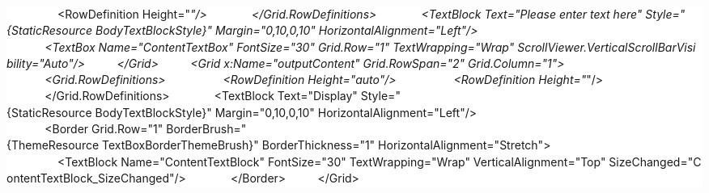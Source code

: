 &nbsp;&nbsp;&nbsp;&nbsp;&nbsp;&nbsp;&nbsp;&nbsp;&nbsp;&nbsp;&nbsp;&nbsp;&nbsp;&nbsp;&nbsp;&nbsp;<span class="xaml__tag_start">&lt;RowDefinition</span>&nbsp;<span class="xaml__attr_name">Height</span>=<span class="xaml__attr_value">&quot;*&quot;</span><span class="xaml__tag_start">/&gt;</span>&nbsp;
&nbsp;&nbsp;&nbsp;&nbsp;&nbsp;&nbsp;&nbsp;&nbsp;&nbsp;&nbsp;&nbsp;&nbsp;&lt;/Grid.RowDefinitions&gt;&nbsp;
&nbsp;&nbsp;&nbsp;&nbsp;&nbsp;&nbsp;&nbsp;&nbsp;&nbsp;&nbsp;&nbsp;&nbsp;<span class="xaml__tag_start">&lt;TextBlock</span>&nbsp;<span class="xaml__attr_name">Text</span>=<span class="xaml__attr_value">&quot;Please&nbsp;enter&nbsp;text&nbsp;here&quot;</span>&nbsp;<span class="xaml__attr_name">Style</span>=<span class="xaml__attr_value">&quot;{StaticResource&nbsp;BodyTextBlockStyle}&quot;</span>&nbsp;<span class="xaml__attr_name">Margin</span>=<span class="xaml__attr_value">&quot;0,10,0,10&quot;</span>&nbsp;<span class="xaml__attr_name">HorizontalAlignment</span>=<span class="xaml__attr_value">&quot;Left&quot;</span><span class="xaml__tag_start">/&gt;</span>&nbsp;
&nbsp;&nbsp;&nbsp;&nbsp;&nbsp;&nbsp;&nbsp;&nbsp;&nbsp;&nbsp;&nbsp;&nbsp;<span class="xaml__tag_start">&lt;TextBox</span>&nbsp;<span class="xaml__attr_name">Name</span>=<span class="xaml__attr_value">&quot;ContentTextBox&quot;</span>&nbsp;<span class="xaml__attr_name">FontSize</span>=<span class="xaml__attr_value">&quot;30&quot;</span>&nbsp;Grid.<span class="xaml__attr_name">Row</span>=<span class="xaml__attr_value">&quot;1&quot;</span>&nbsp;<span class="xaml__attr_name">TextWrapping</span>=<span class="xaml__attr_value">&quot;Wrap&quot;</span>&nbsp;ScrollViewer.<span class="xaml__attr_name">VerticalScrollBarVisibility</span>=<span class="xaml__attr_value">&quot;Auto&quot;</span><span class="xaml__tag_start">/&gt;</span>&nbsp;
&nbsp;&nbsp;&nbsp;&nbsp;&nbsp;&nbsp;&nbsp;&nbsp;<span class="xaml__tag_end">&lt;/Grid&gt;</span>&nbsp;
&nbsp;&nbsp;&nbsp;&nbsp;&nbsp;&nbsp;&nbsp;&nbsp;<span class="xaml__tag_start">&lt;Grid</span>&nbsp;x:<span class="xaml__attr_name">Name</span>=<span class="xaml__attr_value">&quot;outputContent&quot;</span>&nbsp;Grid.<span class="xaml__attr_name">RowSpan</span>=<span class="xaml__attr_value">&quot;2&quot;</span>&nbsp;Grid.<span class="xaml__attr_name">Column</span>=<span class="xaml__attr_value">&quot;1&quot;</span><span class="xaml__tag_start">&gt;&nbsp;
</span>&nbsp;&nbsp;&nbsp;&nbsp;&nbsp;&nbsp;&nbsp;&nbsp;&nbsp;&nbsp;&nbsp;&nbsp;<span class="xaml__tag_start">&lt;Grid</span>.RowDefinitions<span class="xaml__tag_start">&gt;&nbsp;
</span>&nbsp;&nbsp;&nbsp;&nbsp;&nbsp;&nbsp;&nbsp;&nbsp;&nbsp;&nbsp;&nbsp;&nbsp;&nbsp;&nbsp;&nbsp;&nbsp;<span class="xaml__tag_start">&lt;RowDefinition</span>&nbsp;<span class="xaml__attr_name">Height</span>=<span class="xaml__attr_value">&quot;auto&quot;</span><span class="xaml__tag_start">/&gt;</span>&nbsp;
&nbsp;&nbsp;&nbsp;&nbsp;&nbsp;&nbsp;&nbsp;&nbsp;&nbsp;&nbsp;&nbsp;&nbsp;&nbsp;&nbsp;&nbsp;&nbsp;<span class="xaml__tag_start">&lt;RowDefinition</span>&nbsp;<span class="xaml__attr_name">Height</span>=<span class="xaml__attr_value">&quot;*&quot;</span><span class="xaml__tag_start">/&gt;</span>&nbsp;
&nbsp;&nbsp;&nbsp;&nbsp;&nbsp;&nbsp;&nbsp;&nbsp;&nbsp;&nbsp;&nbsp;&nbsp;&lt;/Grid.RowDefinitions&gt;&nbsp;
&nbsp;&nbsp;&nbsp;&nbsp;&nbsp;&nbsp;&nbsp;&nbsp;&nbsp;&nbsp;&nbsp;&nbsp;<span class="xaml__tag_start">&lt;TextBlock</span>&nbsp;<span class="xaml__attr_name">Text</span>=<span class="xaml__attr_value">&quot;Display&quot;</span>&nbsp;<span class="xaml__attr_name">Style</span>=<span class="xaml__attr_value">&quot;{StaticResource&nbsp;BodyTextBlockStyle}&quot;</span>&nbsp;<span class="xaml__attr_name">Margin</span>=<span class="xaml__attr_value">&quot;0,10,0,10&quot;</span>&nbsp;<span class="xaml__attr_name">HorizontalAlignment</span>=<span class="xaml__attr_value">&quot;Left&quot;</span><span class="xaml__tag_start">/&gt;</span>&nbsp;
&nbsp;&nbsp;&nbsp;&nbsp;&nbsp;&nbsp;&nbsp;&nbsp;&nbsp;&nbsp;&nbsp;&nbsp;<span class="xaml__tag_start">&lt;Border</span>&nbsp;Grid.<span class="xaml__attr_name">Row</span>=<span class="xaml__attr_value">&quot;1&quot;</span>&nbsp;<span class="xaml__attr_name">BorderBrush</span>=<span class="xaml__attr_value">&quot;{ThemeResource&nbsp;TextBoxBorderThemeBrush}&quot;</span>&nbsp;<span class="xaml__attr_name">BorderThickness</span>=<span class="xaml__attr_value">&quot;1&quot;</span>&nbsp;<span class="xaml__attr_name">HorizontalAlignment</span>=<span class="xaml__attr_value">&quot;Stretch&quot;</span><span class="xaml__tag_start">&gt;&nbsp;
</span>&nbsp;&nbsp;&nbsp;&nbsp;&nbsp;&nbsp;&nbsp;&nbsp;&nbsp;&nbsp;&nbsp;&nbsp;&nbsp;&nbsp;&nbsp;&nbsp;<span class="xaml__tag_start">&lt;TextBlock</span>&nbsp;<span class="xaml__attr_name">Name</span>=<span class="xaml__attr_value">&quot;ContentTextBlock&quot;</span>&nbsp;<span class="xaml__attr_name">FontSize</span>=<span class="xaml__attr_value">&quot;30&quot;</span>&nbsp;<span class="xaml__attr_name">TextWrapping</span>=<span class="xaml__attr_value">&quot;Wrap&quot;</span>&nbsp;<span class="xaml__attr_name">VerticalAlignment</span>=<span class="xaml__attr_value">&quot;Top&quot;</span>&nbsp;<span class="xaml__attr_name">SizeChanged</span>=<span class="xaml__attr_value">&quot;ContentTextBlock_SizeChanged&quot;</span><span class="xaml__tag_start">/&gt;</span>&nbsp;
&nbsp;&nbsp;&nbsp;&nbsp;&nbsp;&nbsp;&nbsp;&nbsp;&nbsp;&nbsp;&nbsp;&nbsp;<span class="xaml__tag_end">&lt;/Border&gt;</span>&nbsp;
&nbsp;&nbsp;&nbsp;&nbsp;&nbsp;&nbsp;&nbsp;&nbsp;<span class="xaml__tag_end">&lt;/Grid&gt;</span>&nbsp;